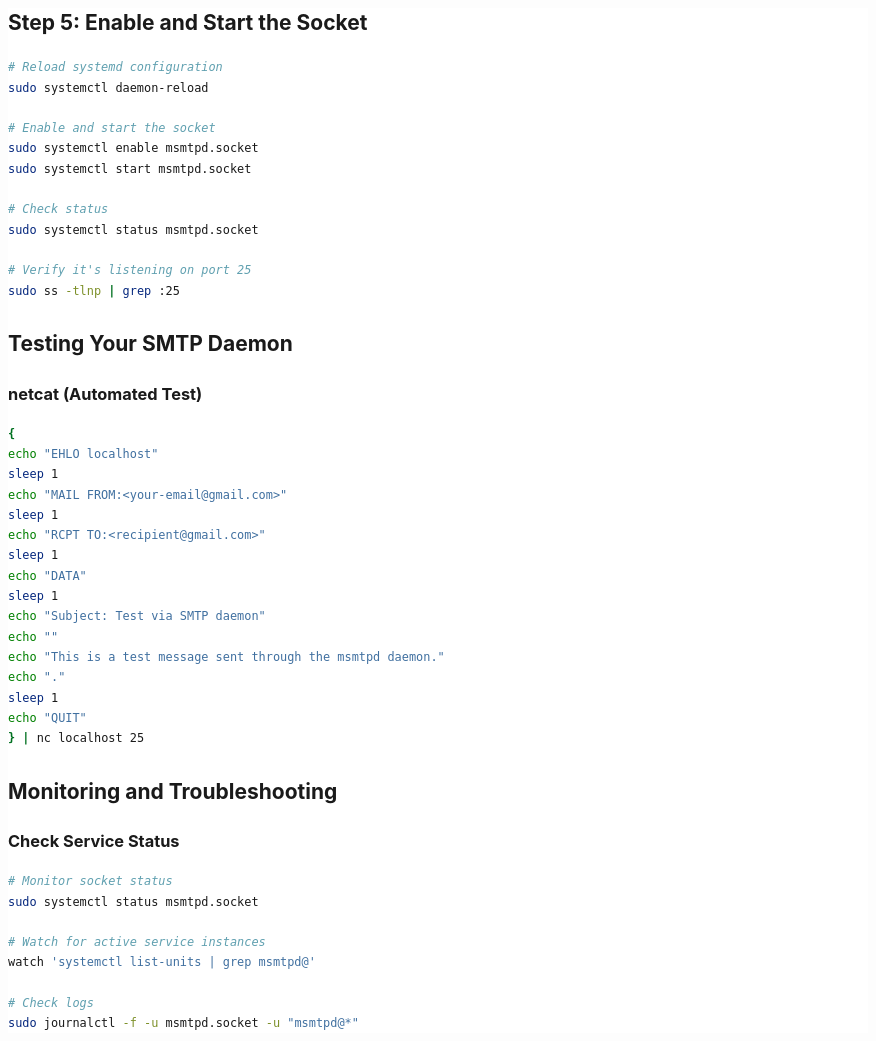 ## Step 5: Enable and Start the Socket

```bash
# Reload systemd configuration
sudo systemctl daemon-reload

# Enable and start the socket
sudo systemctl enable msmtpd.socket
sudo systemctl start msmtpd.socket

# Check status
sudo systemctl status msmtpd.socket

# Verify it's listening on port 25
sudo ss -tlnp | grep :25
```

## Testing Your SMTP Daemon

### netcat (Automated Test)

```bash
{
echo "EHLO localhost"
sleep 1
echo "MAIL FROM:<your-email@gmail.com>"
sleep 1  
echo "RCPT TO:<recipient@gmail.com>"
sleep 1
echo "DATA"
sleep 1
echo "Subject: Test via SMTP daemon"
echo ""
echo "This is a test message sent through the msmtpd daemon."
echo "."
sleep 1
echo "QUIT"
} | nc localhost 25
```

## Monitoring and Troubleshooting

### Check Service Status

```bash
# Monitor socket status
sudo systemctl status msmtpd.socket

# Watch for active service instances
watch 'systemctl list-units | grep msmtpd@'

# Check logs
sudo journalctl -f -u msmtpd.socket -u "msmtpd@*"
```
